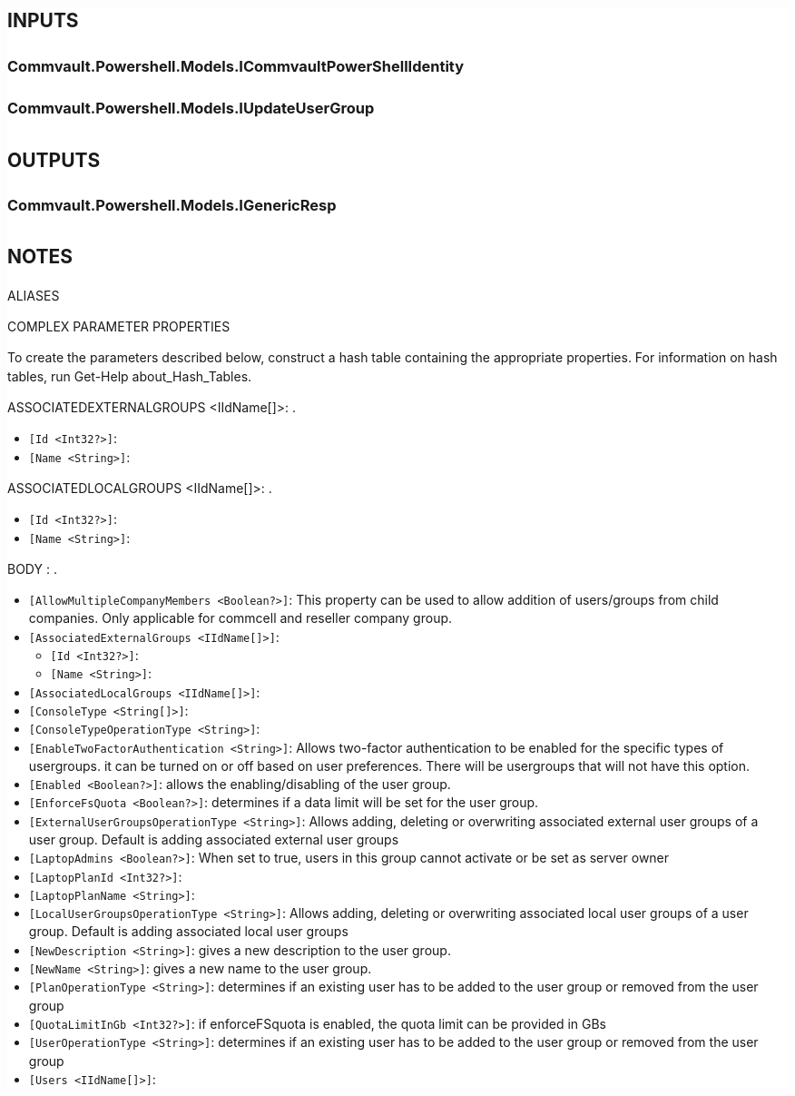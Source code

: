 ## INPUTS

### Commvault.Powershell.Models.ICommvaultPowerShellIdentity

### Commvault.Powershell.Models.IUpdateUserGroup

## OUTPUTS

### Commvault.Powershell.Models.IGenericResp

## NOTES

ALIASES

COMPLEX PARAMETER PROPERTIES

To create the parameters described below, construct a hash table containing the appropriate properties. For information on hash tables, run Get-Help about_Hash_Tables.


ASSOCIATEDEXTERNALGROUPS <IIdName[]>: .
  - `[Id <Int32?>]`: 
  - `[Name <String>]`: 

ASSOCIATEDLOCALGROUPS <IIdName[]>: .
  - `[Id <Int32?>]`: 
  - `[Name <String>]`: 

BODY <IUpdateUserGroup>: .
  - `[AllowMultipleCompanyMembers <Boolean?>]`: This property can be used to allow addition of users/groups from child companies. Only applicable for commcell and reseller company group.
  - `[AssociatedExternalGroups <IIdName[]>]`: 
    - `[Id <Int32?>]`: 
    - `[Name <String>]`: 
  - `[AssociatedLocalGroups <IIdName[]>]`: 
  - `[ConsoleType <String[]>]`: 
  - `[ConsoleTypeOperationType <String>]`: 
  - `[EnableTwoFactorAuthentication <String>]`: Allows two-factor authentication to be enabled for the specific types of usergroups. it can be turned on or off based on user preferences. There will be usergroups that will not have this option.
  - `[Enabled <Boolean?>]`: allows the enabling/disabling of the user group.
  - `[EnforceFsQuota <Boolean?>]`: determines if a data limit will be set for the user group.
  - `[ExternalUserGroupsOperationType <String>]`: Allows adding, deleting or overwriting associated external user groups of a user group. Default is adding associated external user groups
  - `[LaptopAdmins <Boolean?>]`: When set to true, users in this group cannot activate or be set as server owner
  - `[LaptopPlanId <Int32?>]`: 
  - `[LaptopPlanName <String>]`: 
  - `[LocalUserGroupsOperationType <String>]`: Allows adding, deleting or overwriting associated local user groups of a user group. Default is adding associated local user groups
  - `[NewDescription <String>]`: gives a new description to the user group.
  - `[NewName <String>]`: gives a new name to the user group.
  - `[PlanOperationType <String>]`: determines if an existing user has to be added to the user group or removed from the user group
  - `[QuotaLimitInGb <Int32?>]`: if enforceFSquota is enabled, the quota limit can be provided in GBs
  - `[UserOperationType <String>]`: determines if an existing user has to be added to the user group or removed from the user group
  - `[Users <IIdName[]>]`: 
